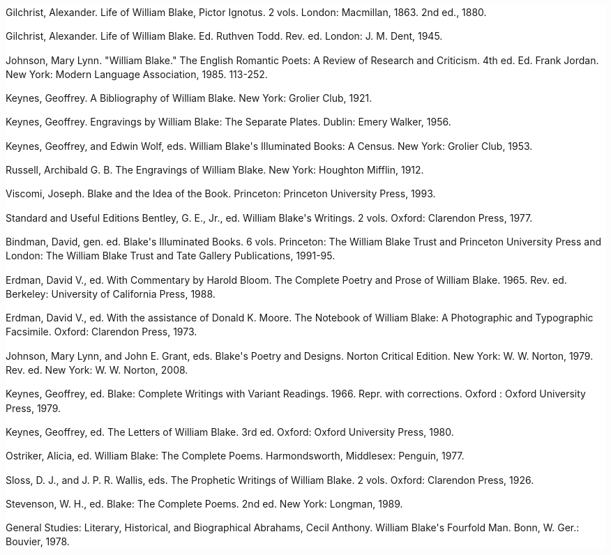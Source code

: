 
Gilchrist, Alexander. Life of William Blake, Pictor Ignotus. 2 vols. London: Macmillan, 1863. 2nd ed., 1880.


Gilchrist, Alexander. Life of William Blake. Ed. Ruthven Todd. Rev. ed. London: J. M. Dent, 1945.


Johnson, Mary Lynn. "William Blake." The English Romantic Poets: A Review of Research and Criticism. 4th ed. Ed. Frank Jordan. New York: Modern Language Association, 1985. 113-252.


Keynes, Geoffrey. A Bibliography of William Blake. New York: Grolier Club, 1921.


Keynes, Geoffrey. Engravings by William Blake: The Separate Plates. Dublin: Emery Walker, 1956.


Keynes, Geoffrey, and Edwin Wolf, eds. William Blake's Illuminated Books: A Census. New York: Grolier Club, 1953.


Russell, Archibald G. B. The Engravings of William Blake. New York: Houghton Mifflin, 1912.


Viscomi, Joseph. Blake and the Idea of the Book. Princeton: Princeton University Press, 1993.


Standard and Useful Editions
Bentley, G. E., Jr., ed. William Blake's Writings. 2 vols. Oxford: Clarendon Press, 1977.


Bindman, David, gen. ed. Blake's Illuminated Books. 6 vols. Princeton: The William Blake Trust and Princeton University Press and London: The William Blake Trust and Tate Gallery Publications, 1991-95.


Erdman, David V., ed. With Commentary by Harold Bloom. The Complete Poetry and Prose of William Blake. 1965. Rev. ed. Berkeley: University of California Press, 1988.


Erdman, David V., ed. With the assistance of Donald K. Moore. The Notebook of William Blake: A Photographic and Typographic Facsimile. Oxford: Clarendon Press, 1973.


Johnson, Mary Lynn, and John E. Grant, eds. Blake's Poetry and Designs. Norton Critical Edition. New York: W. W. Norton, 1979. Rev. ed. New York: W. W. Norton, 2008.


Keynes, Geoffrey, ed. Blake: Complete Writings with Variant Readings. 1966. Repr. with corrections. Oxford : Oxford University Press, 1979.


Keynes, Geoffrey, ed. The Letters of William Blake. 3rd ed. Oxford: Oxford University Press, 1980.


Ostriker, Alicia, ed. William Blake: The Complete Poems. Harmondsworth, Middlesex: Penguin, 1977.


Sloss, D. J., and J. P. R. Wallis, eds. The Prophetic Writings of William Blake. 2 vols. Oxford: Clarendon Press, 1926.


Stevenson, W. H., ed. Blake: The Complete Poems. 2nd ed. New York: Longman, 1989.


General Studies: Literary, Historical, and Biographical
Abrahams, Cecil Anthony. William Blake's Fourfold Man. Bonn, W. Ger.: Bouvier, 1978.
